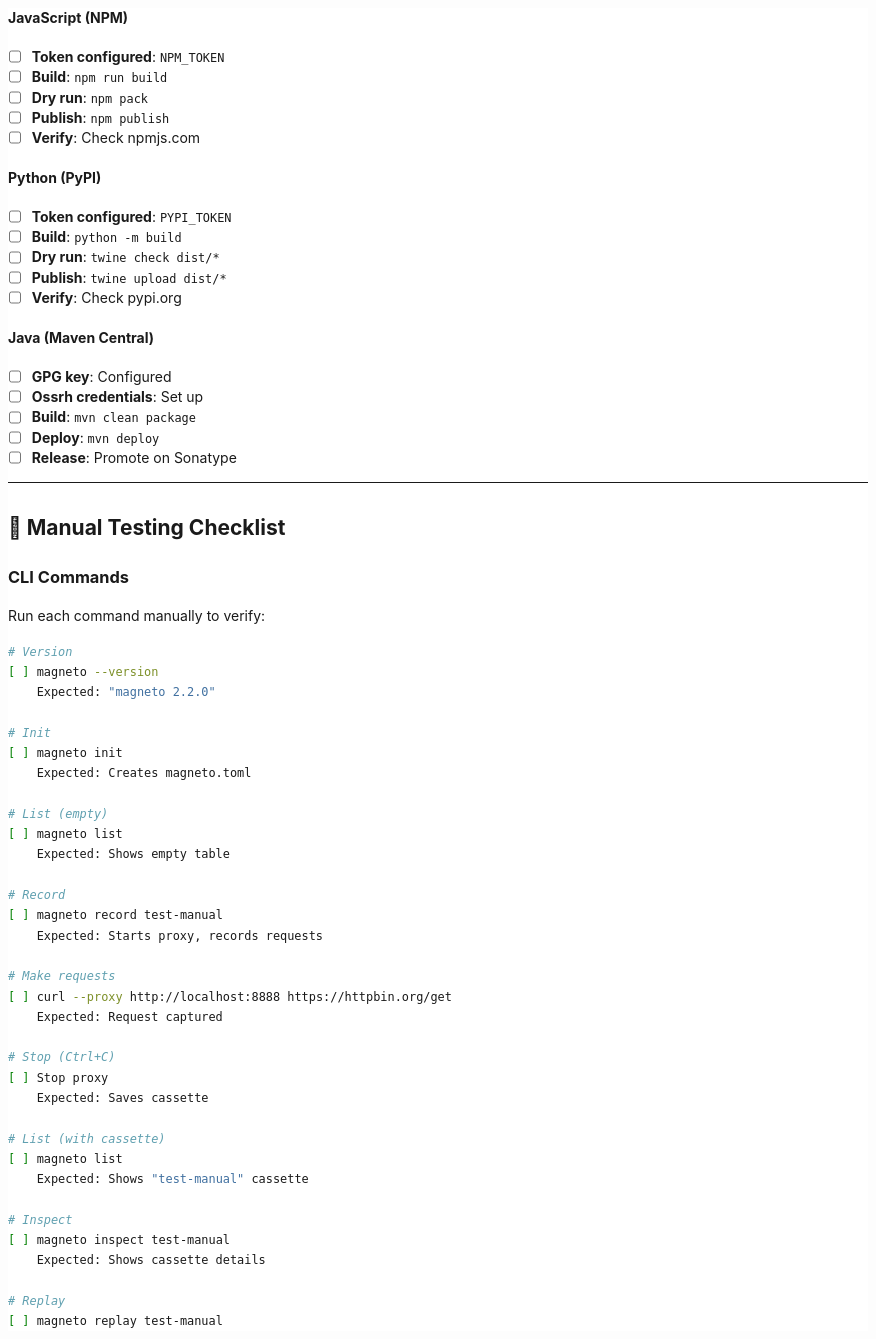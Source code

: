 #### JavaScript (NPM)
- [ ] **Token configured**: `NPM_TOKEN`
- [ ] **Build**: `npm run build`
- [ ] **Dry run**: `npm pack`
- [ ] **Publish**: `npm publish`
- [ ] **Verify**: Check npmjs.com

#### Python (PyPI)
- [ ] **Token configured**: `PYPI_TOKEN`
- [ ] **Build**: `python -m build`
- [ ] **Dry run**: `twine check dist/*`
- [ ] **Publish**: `twine upload dist/*`
- [ ] **Verify**: Check pypi.org

#### Java (Maven Central)
- [ ] **GPG key**: Configured
- [ ] **Ossrh credentials**: Set up
- [ ] **Build**: `mvn clean package`
- [ ] **Deploy**: `mvn deploy`
- [ ] **Release**: Promote on Sonatype

---

## 🧪 Manual Testing Checklist

### CLI Commands
Run each command manually to verify:

```bash
# Version
[ ] magneto --version
    Expected: "magneto 2.2.0"

# Init
[ ] magneto init
    Expected: Creates magneto.toml

# List (empty)
[ ] magneto list
    Expected: Shows empty table

# Record
[ ] magneto record test-manual
    Expected: Starts proxy, records requests

# Make requests
[ ] curl --proxy http://localhost:8888 https://httpbin.org/get
    Expected: Request captured

# Stop (Ctrl+C)
[ ] Stop proxy
    Expected: Saves cassette

# List (with cassette)
[ ] magneto list
    Expected: Shows "test-manual" cassette

# Inspect
[ ] magneto inspect test-manual
    Expected: Shows cassette details

# Replay
[ ] magneto replay test-manual
```